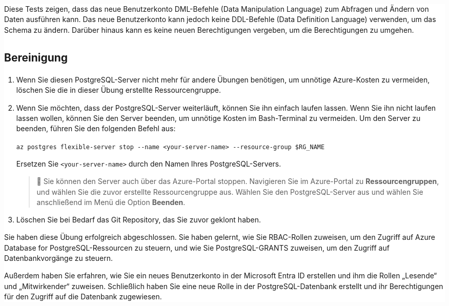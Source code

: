 Diese Tests zeigen, dass das neue Benutzerkonto DML-Befehle (Data Manipulation Language) zum Abfragen und Ändern von Daten ausführen kann. Das neue Benutzerkonto kann jedoch keine DDL-Befehle (Data Definition Language) verwenden, um das Schema zu ändern. Darüber hinaus kann es keine neuen Berechtigungen vergeben, um die Berechtigungen zu umgehen.

## Bereinigung

1. Wenn Sie diesen PostgreSQL-Server nicht mehr für andere Übungen benötigen, um unnötige Azure-Kosten zu vermeiden, löschen Sie die in dieser Übung erstellte Ressourcengruppe.

1. Wenn Sie möchten, dass der PostgreSQL-Server weiterläuft, können Sie ihn einfach laufen lassen. Wenn Sie ihn nicht laufen lassen wollen, können Sie den Server beenden, um unnötige Kosten im Bash-Terminal zu vermeiden. Um den Server zu beenden, führen Sie den folgenden Befehl aus:

    ```azurecli
    az postgres flexible-server stop --name <your-server-name> --resource-group $RG_NAME
    ```

    Ersetzen Sie `<your-server-name>` durch den Namen Ihres PostgreSQL-Servers.

    > &#128221; Sie können den Server auch über das Azure-Portal stoppen. Navigieren Sie im Azure-Portal zu **Ressourcengruppen**, und wählen Sie die zuvor erstellte Ressourcengruppe aus. Wählen Sie den PostgreSQL-Server aus und wählen Sie anschließend im Menü die Option **Beenden**.

1. Löschen Sie bei Bedarf das Git Repository, das Sie zuvor geklont haben.

Sie haben diese Übung erfolgreich abgeschlossen. Sie haben gelernt, wie Sie RBAC-Rollen zuweisen, um den Zugriff auf Azure Database for PostgreSQL-Ressourcen zu steuern, und wie Sie PostgreSQL-GRANTS zuweisen, um den Zugriff auf Datenbankvorgänge zu steuern.

Außerdem haben Sie erfahren, wie Sie ein neues Benutzerkonto in der Microsoft Entra ID erstellen und ihm die Rollen „Lesende“ und „Mitwirkender“ zuweisen. Schließlich haben Sie eine neue Rolle in der PostgreSQL-Datenbank erstellt und ihr Berechtigungen für den Zugriff auf die Datenbank zugewiesen.